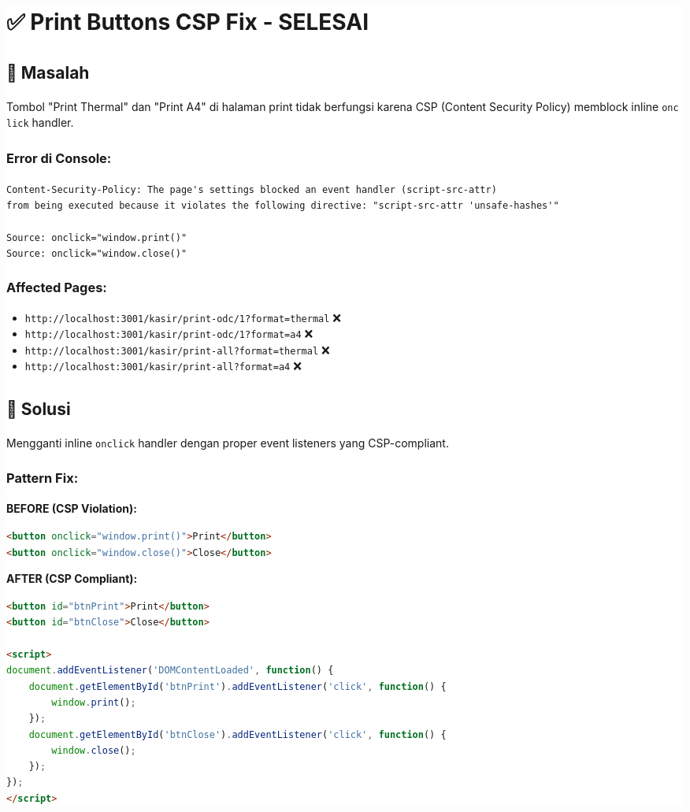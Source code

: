 # ✅ Print Buttons CSP Fix - SELESAI

## 🐛 Masalah

Tombol "Print Thermal" dan "Print A4" di halaman print tidak berfungsi karena CSP (Content Security Policy) memblock inline `onclick` handler.

### Error di Console:
```
Content-Security-Policy: The page's settings blocked an event handler (script-src-attr) 
from being executed because it violates the following directive: "script-src-attr 'unsafe-hashes'"

Source: onclick="window.print()"
Source: onclick="window.close()"
```

### Affected Pages:
- `http://localhost:3001/kasir/print-odc/1?format=thermal` ❌
- `http://localhost:3001/kasir/print-odc/1?format=a4` ❌
- `http://localhost:3001/kasir/print-all?format=thermal` ❌
- `http://localhost:3001/kasir/print-all?format=a4` ❌

## 🔧 Solusi

Mengganti inline `onclick` handler dengan proper event listeners yang CSP-compliant.

### Pattern Fix:

**BEFORE (CSP Violation):**
```html
<button onclick="window.print()">Print</button>
<button onclick="window.close()">Close</button>
```

**AFTER (CSP Compliant):**
```html
<button id="btnPrint">Print</button>
<button id="btnClose">Close</button>

<script>
document.addEventListener('DOMContentLoaded', function() {
    document.getElementById('btnPrint').addEventListener('click', function() {
        window.print();
    });
    document.getElementById('btnClose').addEventListener('click', function() {
        window.close();
    });
});
</script>
```
